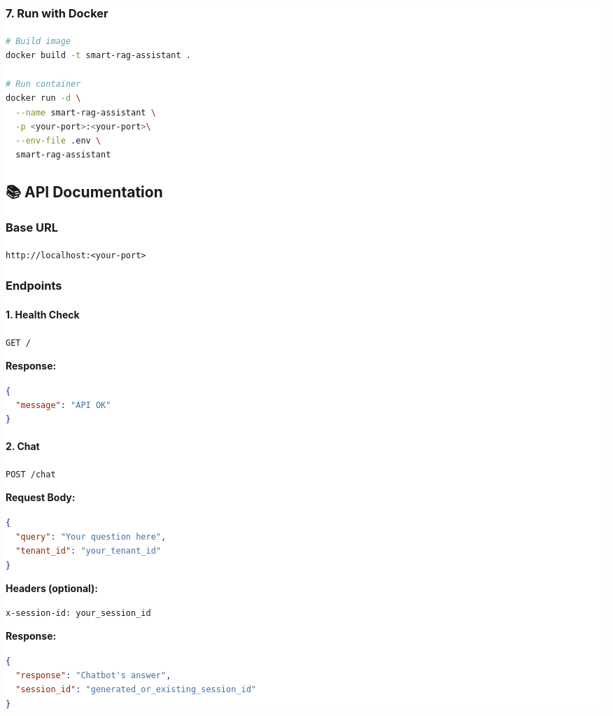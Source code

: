 ### 7. Run with Docker

```bash
# Build image
docker build -t smart-rag-assistant .

# Run container
docker run -d \
  --name smart-rag-assistant \
  -p <your-port>:<your-port>\
  --env-file .env \
  smart-rag-assistant
```

## 📚 API Documentation

### Base URL
```
http://localhost:<your-port>
```

### Endpoints

#### 1. Health Check
```http
GET /
```

**Response:**
```json
{
  "message": "API OK"
}
```

#### 2. Chat
```http
POST /chat
```

**Request Body:**
```json
{
  "query": "Your question here",
  "tenant_id": "your_tenant_id"
}
```

**Headers (optional):**
```
x-session-id: your_session_id
```

**Response:**
```json
{
  "response": "Chatbot's answer",
  "session_id": "generated_or_existing_session_id"
}
```
